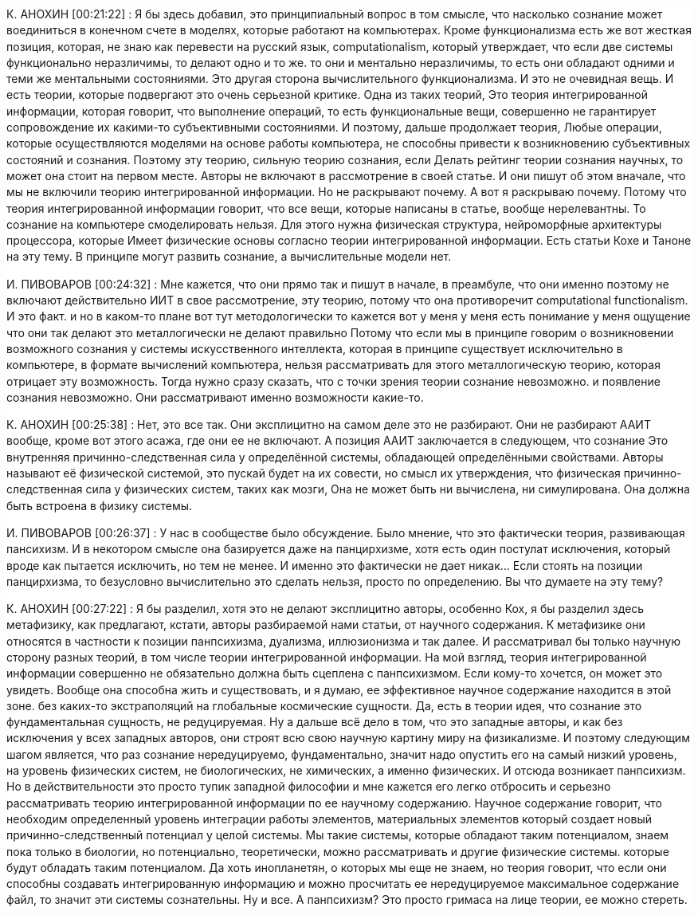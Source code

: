 К. АНОХИН [00:21:22]  : Я бы здесь добавил, это принципиальный вопрос в том смысле, что насколько сознание может воединиться в конечном счете в моделях, которые работают на компьютерах. Кроме функционализма есть же вот жесткая позиция, которая, не знаю как перевести на русский язык, computationalism, который утверждает, что если две системы функционально неразличимы, то делают одно и то же. то они и ментально неразличимы, то есть они обладают одними и теми же ментальными состояниями. Это другая сторона вычислительного функционализма. И это не очевидная вещь. И есть теории, которые подвергают это очень серьезной критике. Одна из таких теорий, Это теория интегрированной информации, которая говорит, что выполнение операций, то есть функциональные вещи, совершенно не гарантирует сопровождение их какими-то субъективными состояниями. И поэтому, дальше продолжает теория, Любые операции, которые осуществляются моделями на основе работы компьютера, не способны привести к возникновению субъективных состояний и сознания. Поэтому эту теорию, сильную теорию сознания, если Делать рейтинг теории сознания научных, то может она стоит на первом месте. Авторы не включают в рассмотрение в своей статье. И они пишут об этом вначале, что мы не включили теорию интегрированной информации. Но не раскрывают почему. А вот я раскрываю почему. Потому что теория интегрированной информации говорит, что все вещи, которые написаны в статье, вообще нерелевантны. То сознание на компьютере смоделировать нельзя. Для этого нужна физическая структура, нейроморфные архитектуры процессора, которые Имеет физические основы согласно теории интегрированной информации. Есть статьи Кохе и Таноне на эту тему. В принципе могут развить сознание, а вычислительные модели нет. 

И. ПИВОВАРОВ [00:24:32]  : Мне кажется, что они прямо так и пишут в начале, в преамбуле, что они именно поэтому не включают действительно ИИТ в свое рассмотрение, эту теорию, потому что она противоречит computational functionalism. И это факт. и но в каком-то плане вот тут методологически то кажется вот у меня у меня есть понимание у меня ощущение что они так делают это металлогически не делают правильно Потому что если мы в принципе говорим о возникновении возможного сознания у системы искусственного интеллекта, которая в принципе существует исключительно в компьютере, в формате вычислений компьютера, нельзя рассматривать для этого металлогическую теорию, которая отрицает эту возможность. Тогда нужно сразу сказать, что с точки зрения теории сознание невозможно. и появление сознания невозможно. Они рассматривают именно возможности какие-то. 

К. АНОХИН [00:25:38]  : Нет, это все так. Они эксплицитно на самом деле это не разбирают. Они не разбирают ААИТ вообще, кроме вот этого асажа, где они ее не включают. А позиция ААИТ заключается в следующем, что сознание Это внутренняя причинно-следственная сила у определённой системы, обладающей определёнными свойствами. Авторы называют её физической системой, это пускай будет на их совести, но смысл их утверждения, что физическая причинно-следственная сила у физических систем, таких как мозги, Она не может быть ни вычислена, ни симулирована. Она должна быть встроена в физику системы. 

И. ПИВОВАРОВ [00:26:37]  : У нас в сообществе было обсуждение. Было мнение, что это фактически теория, развивающая пансихизм. И в некотором смысле она базируется даже на панцирхизме, хотя есть один постулат исключения, который вроде как пытается исключить, но тем не менее. И именно это фактически не дает никак… Если стоять на позиции панцирхизма, то безусловно вычислительно это сделать нельзя, просто по определению. Вы что думаете на эту тему? 

К. АНОХИН [00:27:22]  : Я бы разделил, хотя это не делают эксплицитно авторы, особенно Кох, я бы разделил здесь метафизику, как предлагают, кстати, авторы разбираемой нами статьи, от научного содержания. К метафизике они относятся в частности к позиции панпсихизма, дуализма, иллюзионизма и так далее. И рассматривал бы только научную сторону разных теорий, в том числе теории интегрированной информации. На мой взгляд, теория интегрированной информации совершенно не обязательно должна быть сцеплена с панпсихизмом. Если кому-то хочется, он может это увидеть. Вообще она способна жить и существовать, и я думаю, ее эффективное научное содержание находится в этой зоне. без каких-то экстраполяций на глобальные космические сущности. Да, есть в теории идея, что сознание это фундаментальная сущность, не редуцируемая. Ну а дальше всё дело в том, что это западные авторы, и как без исключения у всех западных авторов, они строят всю свою научную картину миру на физикализме. И поэтому следующим шагом является, что раз сознание нередуцируемо, фундаментально, значит надо опустить его на самый низкий уровень, на уровень физических систем, не биологических, не химических, а именно физических. И отсюда возникает панпсихизм. Но в действительности это просто тупик западной философии и мне кажется его легко отбросить и серьезно рассматривать теорию интегрированной информации по ее научному содержанию. Научное содержание говорит, что необходим определенный уровень интеграции работы элементов, материальных элементов который создает новый причинно-следственный потенциал у целой системы. Мы такие системы, которые обладают таким потенциалом, знаем пока только в биологии, но потенциально, теоретически, можно рассматривать и другие физические системы. которые будут обладать таким потенциалом. Да хоть инопланетян, о которых мы еще не знаем, но теория говорит, что если они способны создавать интегрированную информацию и можно просчитать ее нередуцируемое максимальное содержание файл, то значит эти системы сознательны. Ну и все. А панпсихизм? Это просто гримаса на лице теории, ее можно стереть. 
